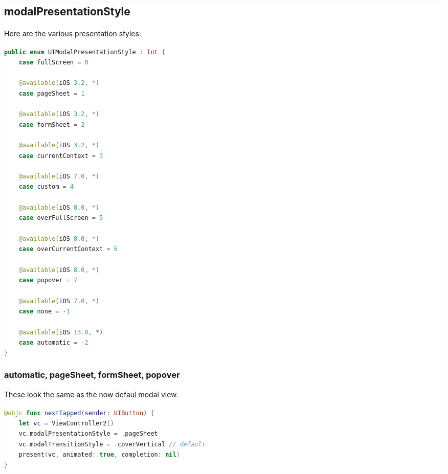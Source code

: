 ## modalPresentationStyle

Here are the various presentation styles:

```swift
public enum UIModalPresentationStyle : Int {  
    case fullScreen = 0

    @available(iOS 3.2, *)
    case pageSheet = 1

    @available(iOS 3.2, *)
    case formSheet = 2

    @available(iOS 3.2, *)
    case currentContext = 3

    @available(iOS 7.0, *)
    case custom = 4

    @available(iOS 8.0, *)
    case overFullScreen = 5

    @available(iOS 8.0, *)
    case overCurrentContext = 6

    @available(iOS 8.0, *)
    case popover = 7

    @available(iOS 7.0, *)
    case none = -1

    @available(iOS 13.0, *)
    case automatic = -2
}
```

### automatic, pageSheet, formSheet, popover

These look the same as the now defaul modal view.

```swift
@objc func nextTapped(sender: UIButton) {
    let vc = ViewController2()
    vc.modalPresentationStyle = .pageSheet
    vc.modalTransitionStyle = .coverVertical // default
    present(vc, animated: true, completion: nil)
}
```
